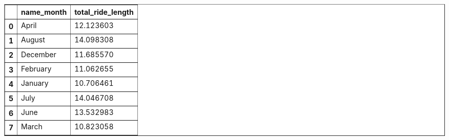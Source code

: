 


<div>
<style scoped>
    .dataframe tbody tr th:only-of-type {
        vertical-align: middle;
    }

    .dataframe tbody tr th {
        vertical-align: top;
    }

    .dataframe thead th {
        text-align: right;
    }
</style>
<table border="1" class="dataframe">
  <thead>
    <tr style="text-align: right;">
      <th></th>
      <th>name_month</th>
      <th>total_ride_length</th>
    </tr>
  </thead>
  <tbody>
    <tr>
      <th>0</th>
      <td>April</td>
      <td>12.123603</td>
    </tr>
    <tr>
      <th>1</th>
      <td>August</td>
      <td>14.098308</td>
    </tr>
    <tr>
      <th>2</th>
      <td>December</td>
      <td>11.685570</td>
    </tr>
    <tr>
      <th>3</th>
      <td>February</td>
      <td>11.062655</td>
    </tr>
    <tr>
      <th>4</th>
      <td>January</td>
      <td>10.706461</td>
    </tr>
    <tr>
      <th>5</th>
      <td>July</td>
      <td>14.046708</td>
    </tr>
    <tr>
      <th>6</th>
      <td>June</td>
      <td>13.532983</td>
    </tr>
    <tr>
      <th>7</th>
      <td>March</td>
      <td>10.823058</td>
    </tr>